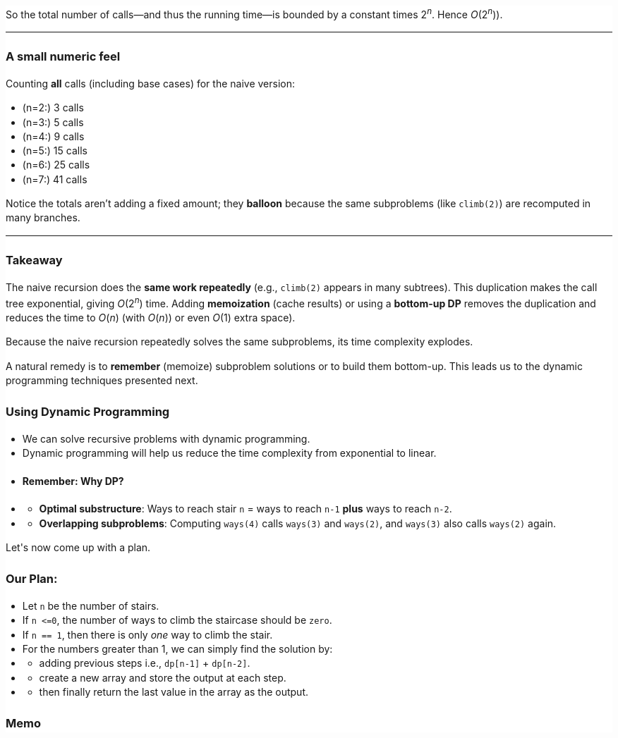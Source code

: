 So the total number of calls—and thus the running time—is bounded by a constant times $2^n$. Hence $O(2^n)$).

---

### A small numeric feel

Counting **all** calls (including base cases) for the naive version:
- \(n=2:\) 3 calls  
- \(n=3:\) 5 calls  
- \(n=4:\) 9 calls  
- \(n=5:\) 15 calls  
- \(n=6:\) 25 calls  
- \(n=7:\) 41 calls

Notice the totals aren’t adding a fixed amount; they **balloon** because the same subproblems (like `climb(2)`) are recomputed in many branches.

---

### Takeaway

The naive recursion does the **same work repeatedly** (e.g., `climb(2)` appears in many subtrees). This duplication makes the call tree exponential, giving $O(2^n)$ time. Adding **memoization** (cache results) or using a **bottom-up DP** removes the duplication and reduces the time to $O(n)$ (with $O(n)$) or even $O(1)$ extra space).

Because the naive recursion repeatedly solves the same subproblems, its time complexity explodes.

A natural remedy is to **remember** (memoize) subproblem solutions or to build them bottom-up. This leads us to the dynamic programming techniques presented next.

### Using Dynamic Programming 
- We can solve recursive problems with dynamic programming.
- Dynamic programming will help us reduce the time complexity from exponential to linear.
- #### Remember: Why DP?
- - **Optimal substructure**: Ways to reach stair `n` = ways to reach `n-1` **plus** ways to reach `n-2`.
- - **Overlapping subproblems**: Computing `ways(4)` calls `ways(3)` and `ways(2)`, and `ways(3)` also calls `ways(2)` again.
 
Let's now come up with a plan.

### Our Plan:
- Let `n` be the number of stairs.
- If `n <=0`, the number of ways to climb the staircase should be `zero`.
- If `n == 1`, then there is only *one* way to climb the stair.
- For the numbers greater than 1, we can simply find the solution by:
- - adding previous steps i.e., `dp[n-1]` + `dp[n-2]`.
- - create a new array and store the output at each step.
- - then finally return the last value in the array as the output.

### Memo
